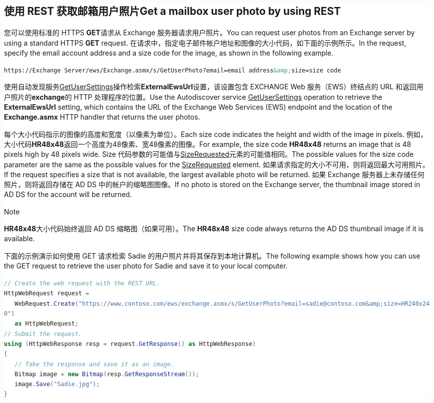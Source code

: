 ## <a name="get-a-mailbox-user-photo-by-using-rest"></a><span data-ttu-id="fda87-120">使用 REST 获取邮箱用户照片</span><span class="sxs-lookup"><span data-stu-id="fda87-120">Get a mailbox user photo by using REST</span></span>

<span data-ttu-id="fda87-121">您可以使用标准的 HTTPS **GET**请求从 Exchange 服务器请求用户照片。</span><span class="sxs-lookup"><span data-stu-id="fda87-121">You can request user photos from an Exchange server by using a standard HTTPS **GET** request.</span></span> <span data-ttu-id="fda87-122">在请求中，指定电子邮件帐户地址和图像的大小代码，如下面的示例所示。</span><span class="sxs-lookup"><span data-stu-id="fda87-122">In the request, specify the email account address and a size code for the image, as shown in the following example.</span></span> 
  
```HTML
https://Exchange Server/ews/Exchange.asmx/s/GetUserPhoto?email=email address&amp;size=size code
```

<span data-ttu-id="fda87-123">使用自动发现服务[GetUserSettings](how-to-get-user-settings-from-exchange-by-using-autodiscover.md)操作检索**ExternalEwsUrl**设置，该设置包含 EXCHANGE Web 服务（EWS）终结点的 URL 和返回用户照片的**exchange**的 HTTP 处理程序的位置。</span><span class="sxs-lookup"><span data-stu-id="fda87-123">Use the Autodiscover service [GetUserSettings](how-to-get-user-settings-from-exchange-by-using-autodiscover.md) operation to retrieve the **ExternalEwsUrl** setting, which contains the URL of the Exchange Web Services (EWS) endpoint and the location of the **Exchange.asmx** HTTP handler that returns the user photos.</span></span> 
  
<span data-ttu-id="fda87-124">每个大小代码指示的图像的高度和宽度（以像素为单位）。</span><span class="sxs-lookup"><span data-stu-id="fda87-124">Each size code indicates the height and width of the image in pixels.</span></span> <span data-ttu-id="fda87-125">例如，大小代码**HR48x48**返回一个高度为48像素、宽48像素的图像。</span><span class="sxs-lookup"><span data-stu-id="fda87-125">For example, the size code **HR48x48** returns an image that is 48 pixels high by 48 pixels wide.</span></span> <span data-ttu-id="fda87-126">Size 代码参数的可能值与[SizeRequested](https://msdn.microsoft.com/library/e86f98b6-83b5-4530-80eb-dc5df42e2c62%28Office.15%29.aspx)元素的可能值相同。</span><span class="sxs-lookup"><span data-stu-id="fda87-126">The possible values for the size code parameter are the same as the possible values for the [SizeRequested](https://msdn.microsoft.com/library/e86f98b6-83b5-4530-80eb-dc5df42e2c62%28Office.15%29.aspx) element.</span></span> <span data-ttu-id="fda87-127">如果请求指定的大小不可用，则将返回最大可用照片。</span><span class="sxs-lookup"><span data-stu-id="fda87-127">If the request specifies a size that is not available, the largest available photo will be returned.</span></span> <span data-ttu-id="fda87-128">如果 Exchange 服务器上未存储任何照片，则将返回存储在 AD DS 中的帐户的缩略图图像。</span><span class="sxs-lookup"><span data-stu-id="fda87-128">If no photo is stored on the Exchange server, the thumbnail image stored in AD DS for the account will be returned.</span></span> 
  
> [!NOTE]
> <span data-ttu-id="fda87-129">**HR48x48**大小代码始终返回 AD DS 缩略图（如果可用）。</span><span class="sxs-lookup"><span data-stu-id="fda87-129">The **HR48x48** size code always returns the AD DS thumbnail image if it is available.</span></span> 
  
<span data-ttu-id="fda87-130">下面的示例演示如何使用 GET 请求检索 Sadie 的用户照片并将其保存到本地计算机。</span><span class="sxs-lookup"><span data-stu-id="fda87-130">The following example shows how you can use the GET request to retrieve the user photo for Sadie and save it to your local computer.</span></span>
  
```cs
// Create the web request with the REST URL.
HttpWebRequest request = 
   WebRequest.Create("https://www.contoso.com/ews/exchange.asmx/s/GetUserPhoto?email=sadie@contoso.com&amp;size=HR240x240") 
   as HttpWebRequest;
// Submit the request.
using (HttpWebResponse resp = request.GetResponse() as HttpWebResponse)
{
   // Take the response and save it as an image.
   Bitmap image = new Bitmap(resp.GetResponseStream());
   image.Save("Sadie.jpg");
}

```
